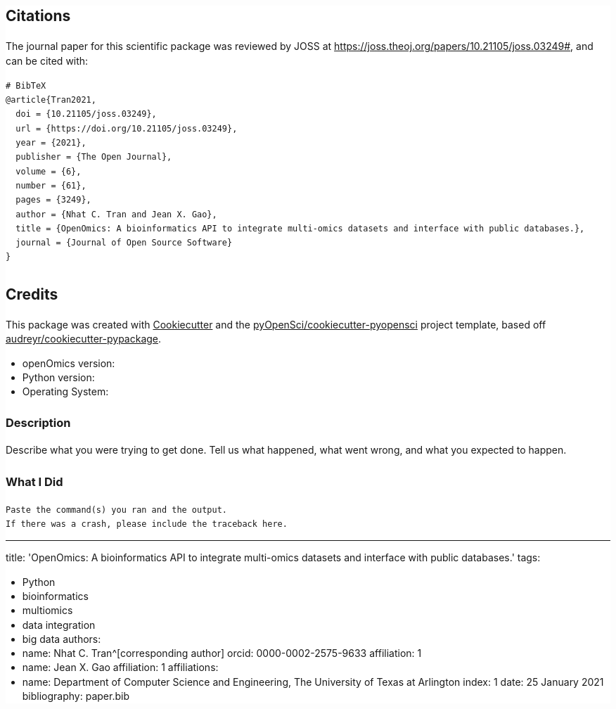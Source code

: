 ## 

## Citations
The journal paper for this scientific package was reviewed by JOSS at <https://joss.theoj.org/papers/10.21105/joss.03249#>, and can be cited with:

    # BibTeX
    @article{Tran2021,
      doi = {10.21105/joss.03249},
      url = {https://doi.org/10.21105/joss.03249},
      year = {2021},
      publisher = {The Open Journal},
      volume = {6},
      number = {61},
      pages = {3249},
      author = {Nhat C. Tran and Jean X. Gao},
      title = {OpenOmics: A bioinformatics API to integrate multi-omics datasets and interface with public databases.},
      journal = {Journal of Open Source Software}
    }



## Credits

This package was created with [Cookiecutter](https://github.com/audreyr/cookiecutter) and the [pyOpenSci/cookiecutter-pyopensci](https://github.com/pyOpenSci/cookiecutter-pyopensci) project template, based off [audreyr/cookiecutter-pypackage](https://github.com/audreyr/cookiecutter-pypackage).
* openOmics version:
* Python version:
* Operating System:

### Description

Describe what you were trying to get done.
Tell us what happened, what went wrong, and what you expected to happen.

### What I Did

```
Paste the command(s) you ran and the output.
If there was a crash, please include the traceback here.
```
---
title: 'OpenOmics: A bioinformatics API to integrate multi-omics datasets and interface with public databases.'
tags:
  - Python
  - bioinformatics
  - multiomics
  - data integration
  - big data
authors:
  - name: Nhat C. Tran^[corresponding author]
    orcid: 0000-0002-2575-9633
    affiliation: 1
  - name: Jean X. Gao
    affiliation: 1
affiliations:
  - name: Department of Computer Science and Engineering, The University of Texas at Arlington
    index: 1
date: 25 January 2021
bibliography: paper.bib

[openomics/issues]: https://github.com/BioMeCIS-Lab/openomics/issues